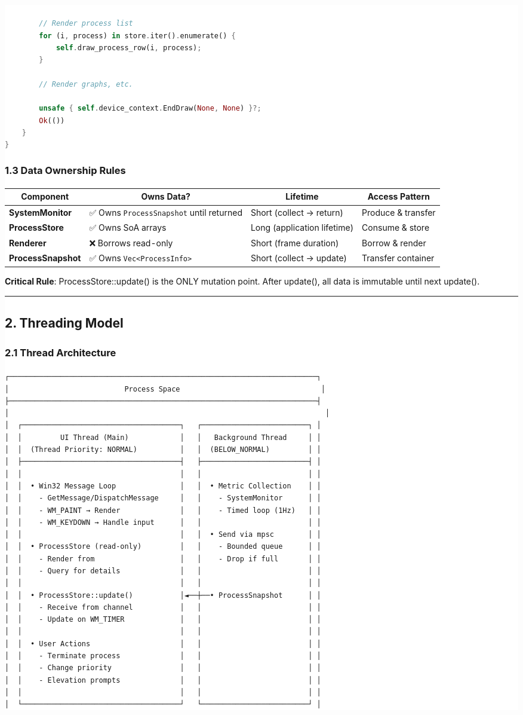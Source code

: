 ```rust
        
        // Render process list
        for (i, process) in store.iter().enumerate() {
            self.draw_process_row(i, process);
        }
        
        // Render graphs, etc.
        
        unsafe { self.device_context.EndDraw(None, None) }?;
        Ok(())
    }
}
```

### 1.3 Data Ownership Rules

| Component | Owns Data? | Lifetime | Access Pattern |
|-----------|-----------|----------|----------------|
| **SystemMonitor** | ✅ Owns `ProcessSnapshot` until returned | Short (collect → return) | Produce & transfer |
| **ProcessStore** | ✅ Owns SoA arrays | Long (application lifetime) | Consume & store |
| **Renderer** | ❌ Borrows read-only | Short (frame duration) | Borrow & render |
| **ProcessSnapshot** | ✅ Owns `Vec<ProcessInfo>` | Short (collect → update) | Transfer container |

**Critical Rule**: ProcessStore::update() is the ONLY mutation point. After update(), all data is immutable until next update().

---

## 2. Threading Model

### 2.1 Thread Architecture

```
┌────────────────────────────────────────────────────────────────────────┐
│                           Process Space                                 │
├────────────────────────────────────────────────────────────────────────┤
│                                                                          │
│  ┌─────────────────────────────────────┐   ┌─────────────────────────┐ │
│  │         UI Thread (Main)            │   │   Background Thread     │ │
│  │  (Thread Priority: NORMAL)          │   │  (BELOW_NORMAL)         │ │
│  ├─────────────────────────────────────┤   ├─────────────────────────┤ │
│  │                                     │   │                         │ │
│  │  • Win32 Message Loop               │   │  • Metric Collection    │ │
│  │    - GetMessage/DispatchMessage     │   │    - SystemMonitor      │ │
│  │    - WM_PAINT → Render              │   │    - Timed loop (1Hz)   │ │
│  │    - WM_KEYDOWN → Handle input      │   │                         │ │
│  │                                     │   │  • Send via mpsc        │ │
│  │  • ProcessStore (read-only)         │   │    - Bounded queue      │ │
│  │    - Render from                    │   │    - Drop if full       │ │
│  │    - Query for details              │   │                         │ │
│  │                                     │   │                         │ │
│  │  • ProcessStore::update()           │◄──┼──• ProcessSnapshot      │ │
│  │    - Receive from channel           │   │                         │ │
│  │    - Update on WM_TIMER             │   │                         │ │
│  │                                     │   │                         │ │
│  │  • User Actions                     │   │                         │ │
│  │    - Terminate process              │   │                         │ │
│  │    - Change priority                │   │                         │ │
│  │    - Elevation prompts              │   │                         │ │
│  │                                     │   │                         │ │
│  └─────────────────────────────────────┘   └─────────────────────────┘ │
```